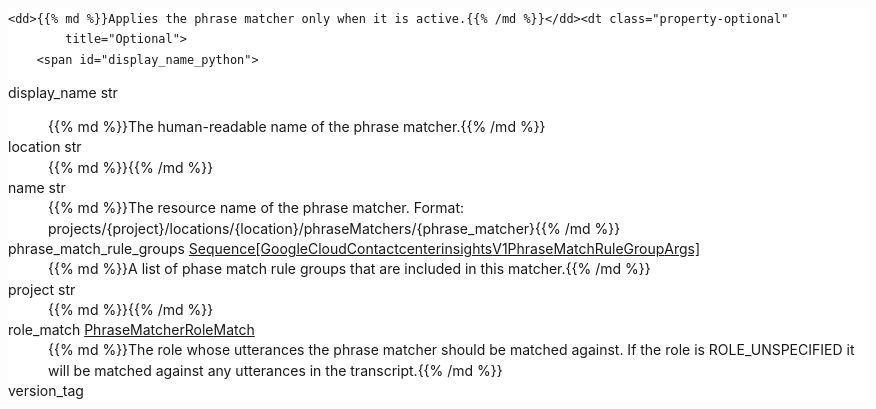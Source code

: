     <dd>{{% md %}}Applies the phrase matcher only when it is active.{{% /md %}}</dd><dt class="property-optional"
            title="Optional">
        <span id="display_name_python">
<a href="#display_name_python" style="color: inherit; text-decoration: inherit;">display_<wbr>name</a>
</span>
        <span class="property-indicator"></span>
        <span class="property-type">str</span>
    </dt>
    <dd>{{% md %}}The human-readable name of the phrase matcher.{{% /md %}}</dd><dt class="property-optional"
            title="Optional">
        <span id="location_python">
<a href="#location_python" style="color: inherit; text-decoration: inherit;">location</a>
</span>
        <span class="property-indicator"></span>
        <span class="property-type">str</span>
    </dt>
    <dd>{{% md %}}{{% /md %}}</dd><dt class="property-optional"
            title="Optional">
        <span id="name_python">
<a href="#name_python" style="color: inherit; text-decoration: inherit;">name</a>
</span>
        <span class="property-indicator"></span>
        <span class="property-type">str</span>
    </dt>
    <dd>{{% md %}}The resource name of the phrase matcher. Format: projects/{project}/locations/{location}/phraseMatchers/{phrase_matcher}{{% /md %}}</dd><dt class="property-optional"
            title="Optional">
        <span id="phrase_match_rule_groups_python">
<a href="#phrase_match_rule_groups_python" style="color: inherit; text-decoration: inherit;">phrase_<wbr>match_<wbr>rule_<wbr>groups</a>
</span>
        <span class="property-indicator"></span>
        <span class="property-type"><a href="#googlecloudcontactcenterinsightsv1phrasematchrulegroup">Sequence[Google<wbr>Cloud<wbr>Contactcenterinsights<wbr>V1Phrase<wbr>Match<wbr>Rule<wbr>Group<wbr>Args]</a></span>
    </dt>
    <dd>{{% md %}}A list of phase match rule groups that are included in this matcher.{{% /md %}}</dd><dt class="property-optional"
            title="Optional">
        <span id="project_python">
<a href="#project_python" style="color: inherit; text-decoration: inherit;">project</a>
</span>
        <span class="property-indicator"></span>
        <span class="property-type">str</span>
    </dt>
    <dd>{{% md %}}{{% /md %}}</dd><dt class="property-optional"
            title="Optional">
        <span id="role_match_python">
<a href="#role_match_python" style="color: inherit; text-decoration: inherit;">role_<wbr>match</a>
</span>
        <span class="property-indicator"></span>
        <span class="property-type"><a href="#phrasematcherrolematch">Phrase<wbr>Matcher<wbr>Role<wbr>Match</a></span>
    </dt>
    <dd>{{% md %}}The role whose utterances the phrase matcher should be matched against. If the role is ROLE_UNSPECIFIED it will be matched against any utterances in the transcript.{{% /md %}}</dd><dt class="property-optional"
            title="Optional">
        <span id="version_tag_python">
<a href="#version_tag_python" style="color: inherit; text-decoration: inherit;">version_<wbr>tag</a>